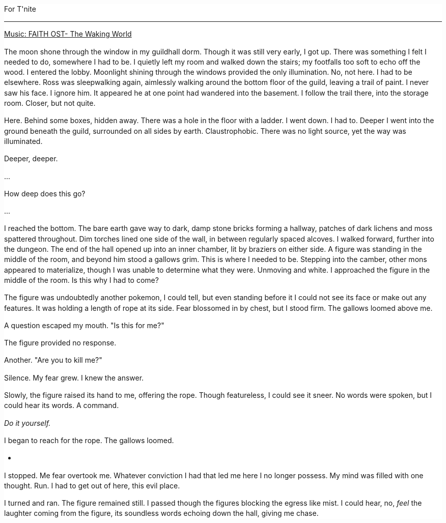 For T'nite

---------

[Music: FAITH OST- The Waking World](https://www.youtube.com/watch?v=AsXPw4tMSXE)

The moon shone through the window in my guildhall dorm. Though it was still very early, I got up. There was something I felt I needed to do, somewhere I had to be. I quietly left my room and walked down the stairs; my footfalls too soft to echo off the wood. I entered the lobby. Moonlight shining through the windows provided the only illumination. No, not here. I had to be elsewhere. Ross was sleepwalking again, aimlessly walking around the bottom floor of the guild, leaving a trail of paint. I never saw his face. I ignore him. It appeared he at one point had wandered into the basement. I follow the trail there, into the storage room. Closer, but not quite.

Here. Behind some boxes, hidden away. There was a hole in the floor with a ladder. I went down. I had to. Deeper I went into the ground beneath the guild, surrounded on all sides by earth. Claustrophobic. There was no light source, yet the way was illuminated. 

Deeper, deeper.

...

How deep does this go?

...

I reached the bottom. The bare earth gave way to dark, damp stone bricks forming a hallway, patches of dark lichens and moss spattered throughout. Dim torches lined one side of the wall, in between regularly spaced alcoves. I walked forward, further into the dungeon. The end of the hall opened up into an inner chamber, lit by braziers on either side. A figure was standing in the middle of the room, and beyond him stood a gallows grim. This is where I needed to be. Stepping into the camber, other mons appeared to materialize, though I was unable to determine what they were. Unmoving and white. I approached the figure in the middle of the room. Is this why I had to come?

The figure was undoubtedly another pokemon, I could tell, but even standing before it I could not see its face or make out any features. It was holding a length of rope at its side. Fear blossomed in by chest, but I stood firm. The gallows loomed above me. 

A question escaped my mouth. "Is this for me?"

The figure provided no response.

Another. "Are you to kill me?"

Silence. My fear grew. I knew the answer.

Slowly, the figure raised its hand to me, offering the rope. Though featureless, I could see it sneer. No words were spoken, but I could hear its words. A command. 

*Do it yourself.*

I began to reach for the rope. The gallows loomed.

-

I stopped. Me fear overtook me. Whatever conviction I had that led me here I no longer possess. My mind was filled with one thought. Run. I had to get out of here, this evil place. 

I turned and ran. The figure remained still. I passed though the figures blocking the egress like mist. I could hear, no, *feel* the laughter coming from the figure, its soundless words echoing down the hall, giving me chase.
